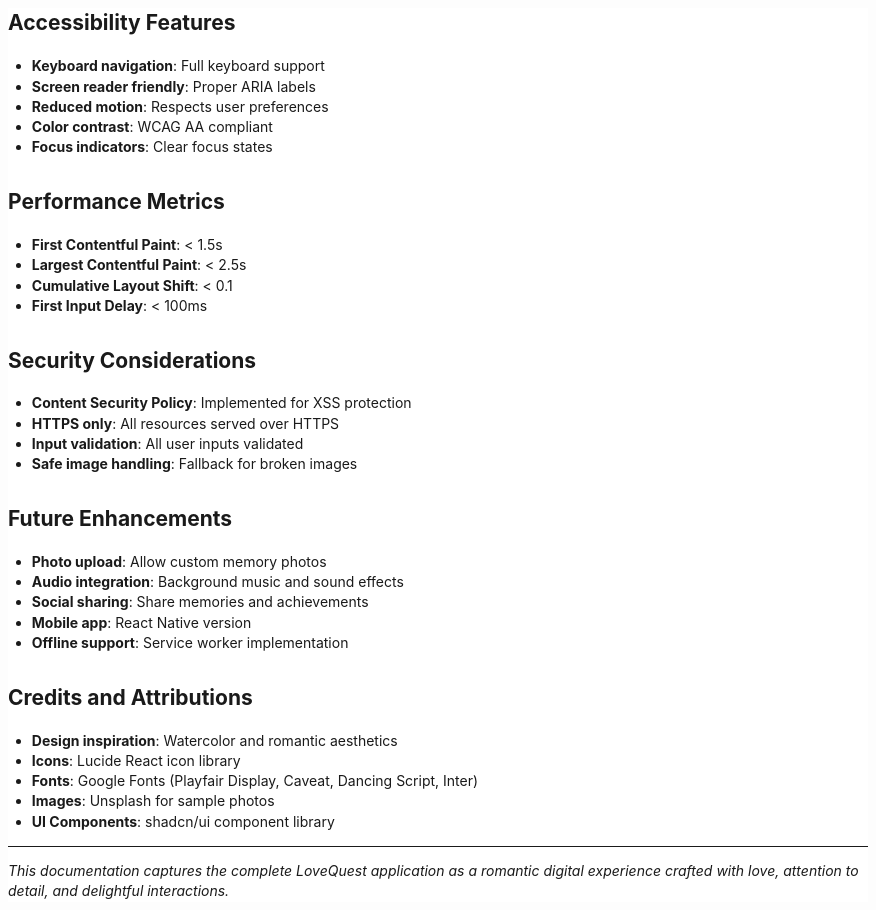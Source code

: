 ## Accessibility Features
- **Keyboard navigation**: Full keyboard support
- **Screen reader friendly**: Proper ARIA labels
- **Reduced motion**: Respects user preferences
- **Color contrast**: WCAG AA compliant
- **Focus indicators**: Clear focus states

## Performance Metrics
- **First Contentful Paint**: < 1.5s
- **Largest Contentful Paint**: < 2.5s
- **Cumulative Layout Shift**: < 0.1
- **First Input Delay**: < 100ms

## Security Considerations
- **Content Security Policy**: Implemented for XSS protection
- **HTTPS only**: All resources served over HTTPS
- **Input validation**: All user inputs validated
- **Safe image handling**: Fallback for broken images

## Future Enhancements
- **Photo upload**: Allow custom memory photos
- **Audio integration**: Background music and sound effects
- **Social sharing**: Share memories and achievements
- **Mobile app**: React Native version
- **Offline support**: Service worker implementation

## Credits and Attributions
- **Design inspiration**: Watercolor and romantic aesthetics
- **Icons**: Lucide React icon library
- **Fonts**: Google Fonts (Playfair Display, Caveat, Dancing Script, Inter)
- **Images**: Unsplash for sample photos
- **UI Components**: shadcn/ui component library

---

*This documentation captures the complete LoveQuest application as a romantic digital experience crafted with love, attention to detail, and delightful interactions.*
